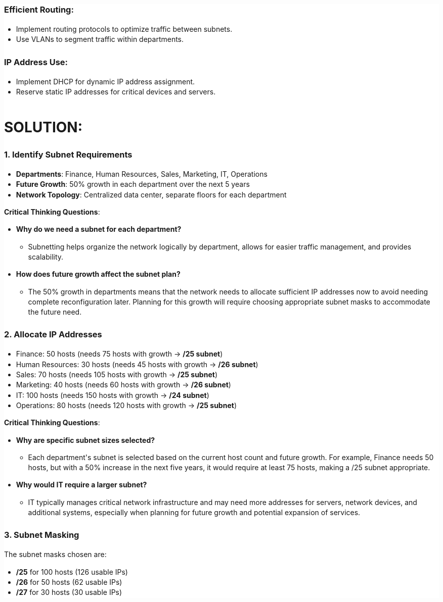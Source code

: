 ### Efficient Routing:
- Implement routing protocols to optimize traffic between subnets.
- Use VLANs to segment traffic within departments.

### IP Address Use:
- Implement DHCP for dynamic IP address assignment.
- Reserve static IP addresses for critical devices and servers.

# SOLUTION:

### 1. **Identify Subnet Requirements**
   - **Departments**: Finance, Human Resources, Sales, Marketing, IT, Operations
   - **Future Growth**: 50% growth in each department over the next 5 years
   - **Network Topology**: Centralized data center, separate floors for each department

**Critical Thinking Questions**:
- **Why do we need a subnet for each department?**
  - Subnetting helps organize the network logically by department, allows for easier traffic management, and provides scalability.

- **How does future growth affect the subnet plan?**
  - The 50% growth in departments means that the network needs to allocate sufficient IP addresses now to avoid needing complete reconfiguration later. Planning for this growth will require choosing appropriate subnet masks to accommodate the future need.

### 2. **Allocate IP Addresses**

   - Finance: 50 hosts (needs 75 hosts with growth → **/25 subnet**)
   - Human Resources: 30 hosts (needs 45 hosts with growth → **/26 subnet**)
   - Sales: 70 hosts (needs 105 hosts with growth → **/25 subnet**)
   - Marketing: 40 hosts (needs 60 hosts with growth → **/26 subnet**)
   - IT: 100 hosts (needs 150 hosts with growth → **/24 subnet**)
   - Operations: 80 hosts (needs 120 hosts with growth → **/25 subnet**)

**Critical Thinking Questions**:
- **Why are specific subnet sizes selected?**
  - Each department's subnet is selected based on the current host count and future growth. For example, Finance needs 50 hosts, but with a 50% increase in the next five years, it would require at least 75 hosts, making a /25 subnet appropriate.

- **Why would IT require a larger subnet?**
  - IT typically manages critical network infrastructure and may need more addresses for servers, network devices, and additional systems, especially when planning for future growth and potential expansion of services.

### 3. **Subnet Masking**

   The subnet masks chosen are:

   - **/25** for 100 hosts (126 usable IPs)
   - **/26** for 50 hosts (62 usable IPs)
   - **/27** for 30 hosts (30 usable IPs)
